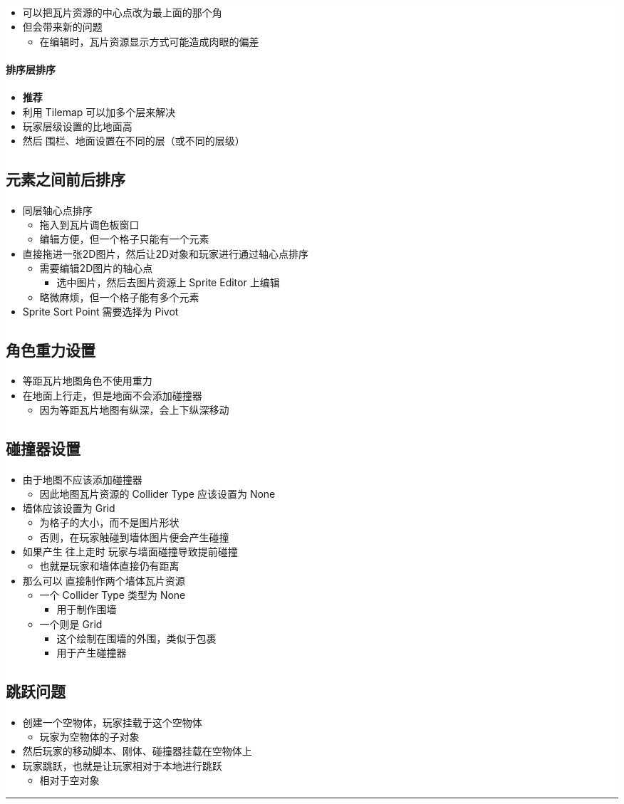 - 可以把瓦片资源的中心点改为最上面的那个角
- 但会带来新的问题
	- 在编辑时，瓦片资源显示方式可能造成肉眼的偏差
#### **排序层排序**

- **推荐**
- 利用 Tilemap 可以加多个层来解决
- 玩家层级设置的比地面高
- 然后 围栏、地面设置在不同的层（或不同的层级）
## 元素之间前后排序

- 同层轴心点排序
	- 拖入到瓦片调色板窗口
	- 编辑方便，但一个格子只能有一个元素
- 直接拖进一张2D图片，然后让2D对象和玩家进行通过轴心点排序
	- 需要编辑2D图片的轴心点
		- 选中图片，然后去图片资源上 Sprite Editor 上编辑
	- 略微麻烦，但一个格子能有多个元素
- Sprite Sort Point 需要选择为 Pivot
## 角色重力设置

- 等距瓦片地图角色不使用重力
- 在地面上行走，但是地面不会添加碰撞器
	- 因为等距瓦片地图有纵深，会上下纵深移动
## 碰撞器设置

- 由于地图不应该添加碰撞器
	- 因此地图瓦片资源的 Collider Type 应该设置为 None
- 墙体应该设置为 Grid
	- 为格子的大小，而不是图片形状
	- 否则，在玩家触碰到墙体图片便会产生碰撞
- 如果产生 往上走时 玩家与墙面碰撞导致提前碰撞
	- 也就是玩家和墙体直接仍有距离
- 那么可以 直接制作两个墙体瓦片资源
	- 一个 Collider Type 类型为 None
		- 用于制作围墙
	- 一个则是 Grid
		- 这个绘制在围墙的外围，类似于包裹
		- 用于产生碰撞器
## 跳跃问题

- 创建一个空物体，玩家挂载于这个空物体
	- 玩家为空物体的子对象
- 然后玩家的移动脚本、刚体、碰撞器挂载在空物体上
- 玩家跳跃，也就是让玩家相对于本地进行跳跃
	- 相对于空对象


---

